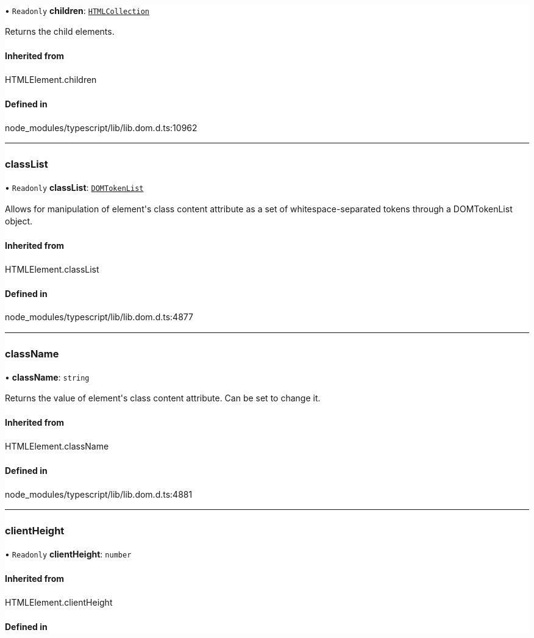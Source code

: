 • `Readonly` **children**: [`HTMLCollection`](../modules/akashaproject_design_system._internal_.md#htmlcollection)

Returns the child elements.

#### Inherited from

HTMLElement.children

#### Defined in

node_modules/typescript/lib/lib.dom.d.ts:10962

___

### classList

• `Readonly` **classList**: [`DOMTokenList`](../modules/akashaproject_design_system._internal_.md#domtokenlist)

Allows for manipulation of element's class content attribute as a set of whitespace-separated tokens through a DOMTokenList object.

#### Inherited from

HTMLElement.classList

#### Defined in

node_modules/typescript/lib/lib.dom.d.ts:4877

___

### className

• **className**: `string`

Returns the value of element's class content attribute. Can be set to change it.

#### Inherited from

HTMLElement.className

#### Defined in

node_modules/typescript/lib/lib.dom.d.ts:4881

___

### clientHeight

• `Readonly` **clientHeight**: `number`

#### Inherited from

HTMLElement.clientHeight

#### Defined in
